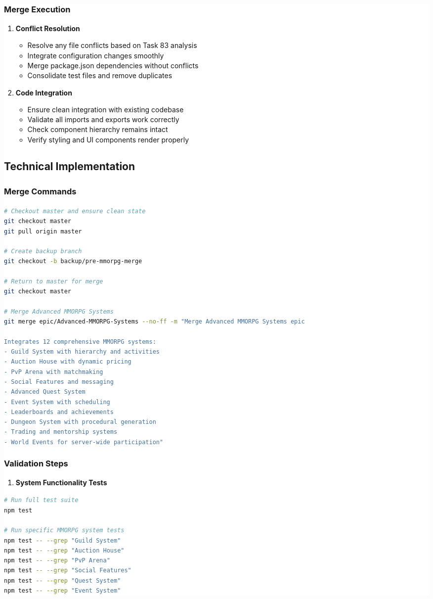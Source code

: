 ### Merge Execution
1. **Conflict Resolution**
   - Resolve any file conflicts based on Task 83 analysis
   - Integrate configuration changes smoothly
   - Merge package.json dependencies without conflicts
   - Consolidate test files and remove duplicates

2. **Code Integration**
   - Ensure clean integration with existing codebase
   - Validate all imports and exports work correctly
   - Check component hierarchy remains intact
   - Verify styling and UI components render properly

## Technical Implementation

### Merge Commands
```bash
# Checkout master and ensure clean state
git checkout master
git pull origin master

# Create backup branch
git checkout -b backup/pre-mmorpg-merge

# Return to master for merge
git checkout master

# Merge Advanced MMORPG Systems
git merge epic/Advanced-MMORPG-Systems --no-ff -m "Merge Advanced MMORPG Systems epic

Integrates 12 comprehensive MMORPG systems:
- Guild System with hierarchy and activities
- Auction House with dynamic pricing
- PvP Arena with matchmaking
- Social Features and messaging
- Advanced Quest System
- Event System with scheduling
- Leaderboards and achievements
- Dungeon System with procedural generation
- Trading and mentorship systems
- World Events for server-wide participation"
```

### Validation Steps
1. **System Functionality Tests**
```bash
# Run full test suite
npm test

# Run specific MMORPG system tests
npm test -- --grep "Guild System"
npm test -- --grep "Auction House"
npm test -- --grep "PvP Arena"
npm test -- --grep "Social Features"
npm test -- --grep "Quest System"
npm test -- --grep "Event System"
```
